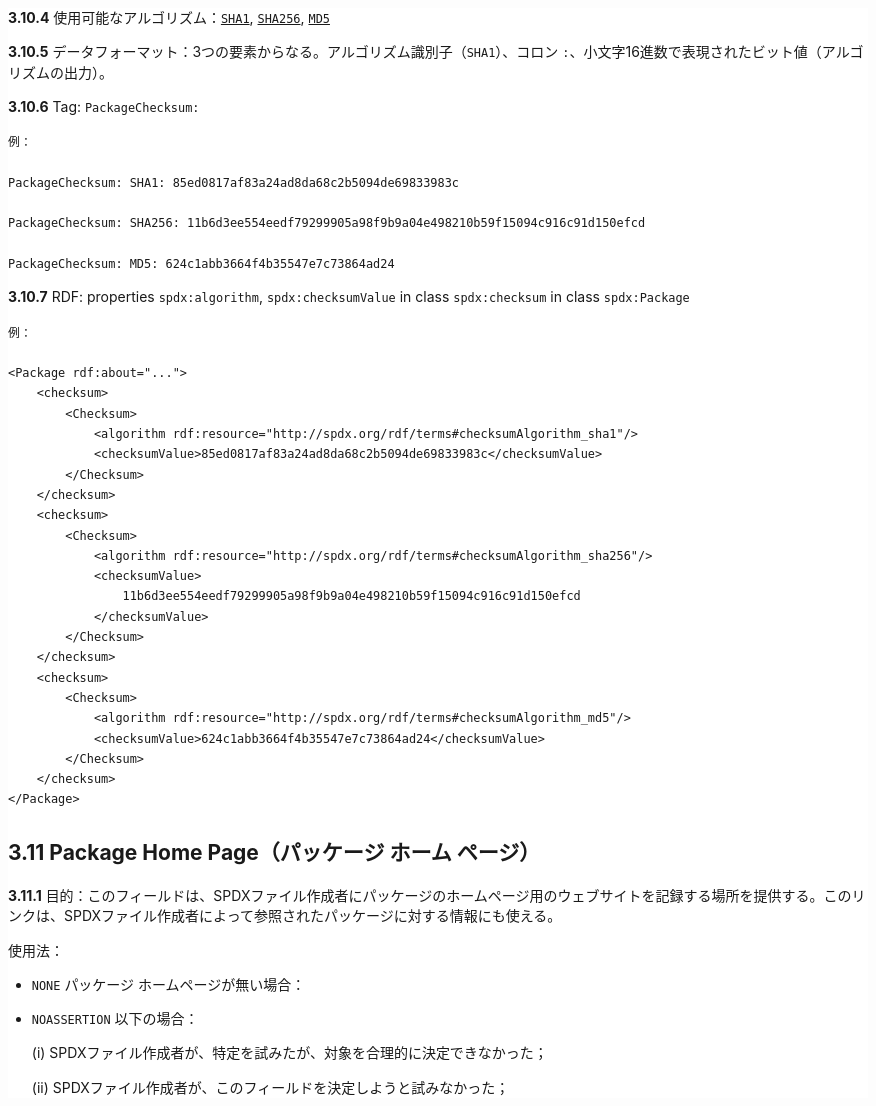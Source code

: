 **3.10.4** 使用可能なアルゴリズム：[`SHA1`][SHA-1], [`SHA256`][SHA-256], [`MD5`][MD5]

**3.10.5** データフォーマット：3つの要素からなる。アルゴリズム識別子（`SHA1`）、コロン `:`、小文字16進数で表現されたビット値（アルゴリズムの出力）。

**3.10.6** Tag: `PackageChecksum:`

    例：

    PackageChecksum: SHA1: 85ed0817af83a24ad8da68c2b5094de69833983c

    PackageChecksum: SHA256: 11b6d3ee554eedf79299905a98f9b9a04e498210b59f15094c916c91d150efcd

    PackageChecksum: MD5: 624c1abb3664f4b35547e7c73864ad24

**3.10.7** RDF: properties `spdx:algorithm`, `spdx:checksumValue` in class `spdx:checksum` in class `spdx:Package`

    例：

    <Package rdf:about="...">
        <checksum>
            <Checksum>
                <algorithm rdf:resource="http://spdx.org/rdf/terms#checksumAlgorithm_sha1"/>
                <checksumValue>85ed0817af83a24ad8da68c2b5094de69833983c</checksumValue>
            </Checksum>
        </checksum>
        <checksum>
            <Checksum>
                <algorithm rdf:resource="http://spdx.org/rdf/terms#checksumAlgorithm_sha256"/>
                <checksumValue>
                    11b6d3ee554eedf79299905a98f9b9a04e498210b59f15094c916c91d150efcd
                </checksumValue>
            </Checksum>
        </checksum>
        <checksum>
            <Checksum>
                <algorithm rdf:resource="http://spdx.org/rdf/terms#checksumAlgorithm_md5"/>
                <checksumValue>624c1abb3664f4b35547e7c73864ad24</checksumValue>
            </Checksum>
        </checksum>
    </Package>

## 3.11 Package Home Page（パッケージ ホーム ページ） <a name="3.11"></a>

**3.11.1** 目的：このフィールドは、SPDXファイル作成者にパッケージのホームページ用のウェブサイトを記録する場所を提供する。このリンクは、SPDXファイル作成者によって参照されたパッケージに対する情報にも使える。

使用法：

* `NONE` パッケージ ホームページが無い場合：
* `NOASSERTION` 以下の場合：

    (i) SPDXファイル作成者が、特定を試みたが、対象を合理的に決定できなかった；

    (ii) SPDXファイル作成者が、このフィールドを決定しようと試みなかった；


[Bazaar]: http://bazaar.canonical.com/
[FSF]: http://www.fsf.org/
[Git]: https://git-scm.com/
[glibc]: https://www.gnu.org/software/libc/
[LinuxFoundation]: https://www.linuxfoundation.org/
[MD5]: https://tools.ietf.org/html/rfc1321
[Mercurial]: https://www.mercurial-scm.org/
[pip-vcs]: https://pip.pypa.io/en/latest/reference/pip_install.html#vcs-support
[Red Hat]: https://www.redhat.com/
[rfc3986]: https://tools.ietf.org/html/rfc3986
[SHA-1]: https://tools.ietf.org/html/rfc3174
[SHA-256]: https://tools.ietf.org/html/rfc6234
[SourceForge]: https://sourceforge.net/
[Subversion]: https://subversion.apache.org/